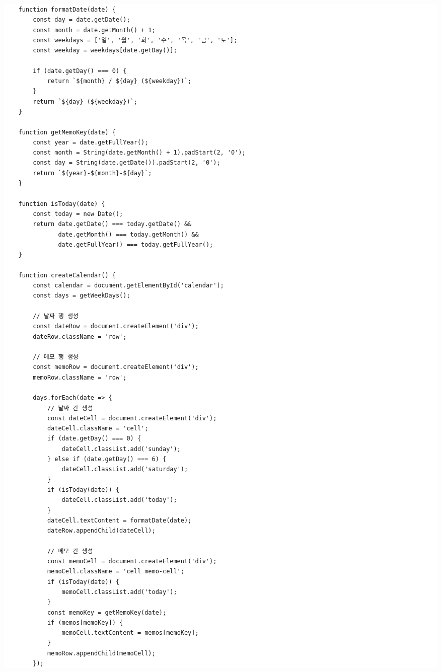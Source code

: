         function formatDate(date) {
            const day = date.getDate();
            const month = date.getMonth() + 1;
            const weekdays = ['일', '월', '화', '수', '목', '금', '토'];
            const weekday = weekdays[date.getDay()];
            
            if (date.getDay() === 0) {
                return `${month} / ${day} (${weekday})`;
            }
            return `${day} (${weekday})`;
        }

        function getMemoKey(date) {
            const year = date.getFullYear();
            const month = String(date.getMonth() + 1).padStart(2, '0');
            const day = String(date.getDate()).padStart(2, '0');
            return `${year}-${month}-${day}`;
        }

        function isToday(date) {
            const today = new Date();
            return date.getDate() === today.getDate() &&
                   date.getMonth() === today.getMonth() &&
                   date.getFullYear() === today.getFullYear();
        }

        function createCalendar() {
            const calendar = document.getElementById('calendar');
            const days = getWeekDays();
            
            // 날짜 행 생성
            const dateRow = document.createElement('div');
            dateRow.className = 'row';
            
            // 메모 행 생성
            const memoRow = document.createElement('div');
            memoRow.className = 'row';
            
            days.forEach(date => {
                // 날짜 칸 생성
                const dateCell = document.createElement('div');
                dateCell.className = 'cell';
                if (date.getDay() === 0) {
                    dateCell.classList.add('sunday');
                } else if (date.getDay() === 6) {
                    dateCell.classList.add('saturday');
                }
                if (isToday(date)) {
                    dateCell.classList.add('today');
                }
                dateCell.textContent = formatDate(date);
                dateRow.appendChild(dateCell);

                // 메모 칸 생성
                const memoCell = document.createElement('div');
                memoCell.className = 'cell memo-cell';
                if (isToday(date)) {
                    memoCell.classList.add('today');
                }
                const memoKey = getMemoKey(date);
                if (memos[memoKey]) {
                    memoCell.textContent = memos[memoKey];
                }
                memoRow.appendChild(memoCell);
            });
            